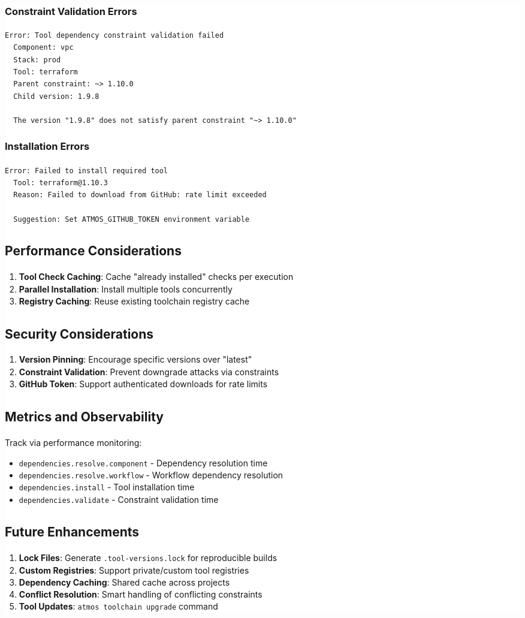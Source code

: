 ### Constraint Validation Errors

```
Error: Tool dependency constraint validation failed
  Component: vpc
  Stack: prod
  Tool: terraform
  Parent constraint: ~> 1.10.0
  Child version: 1.9.8

  The version "1.9.8" does not satisfy parent constraint "~> 1.10.0"
```

### Installation Errors

```
Error: Failed to install required tool
  Tool: terraform@1.10.3
  Reason: Failed to download from GitHub: rate limit exceeded

  Suggestion: Set ATMOS_GITHUB_TOKEN environment variable
```

## Performance Considerations

1. **Tool Check Caching**: Cache "already installed" checks per execution
2. **Parallel Installation**: Install multiple tools concurrently
3. **Registry Caching**: Reuse existing toolchain registry cache

## Security Considerations

1. **Version Pinning**: Encourage specific versions over "latest"
2. **Constraint Validation**: Prevent downgrade attacks via constraints
3. **GitHub Token**: Support authenticated downloads for rate limits

## Metrics and Observability

Track via performance monitoring:
- `dependencies.resolve.component` - Dependency resolution time
- `dependencies.resolve.workflow` - Workflow dependency resolution
- `dependencies.install` - Tool installation time
- `dependencies.validate` - Constraint validation time

## Future Enhancements

1. **Lock Files**: Generate `.tool-versions.lock` for reproducible builds
2. **Custom Registries**: Support private/custom tool registries
3. **Dependency Caching**: Shared cache across projects
4. **Conflict Resolution**: Smart handling of conflicting constraints
5. **Tool Updates**: `atmos toolchain upgrade` command
